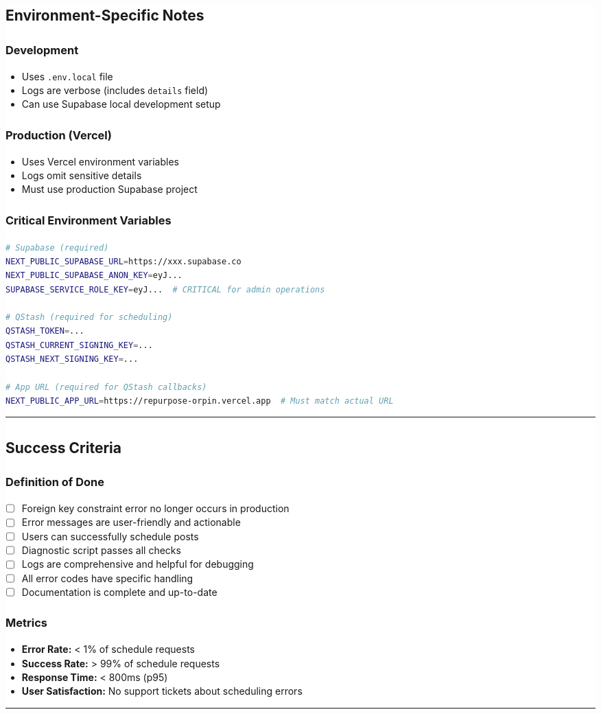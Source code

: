 
## Environment-Specific Notes

### Development
- Uses `.env.local` file
- Logs are verbose (includes `details` field)
- Can use Supabase local development setup

### Production (Vercel)
- Uses Vercel environment variables
- Logs omit sensitive details
- Must use production Supabase project

### Critical Environment Variables

```bash
# Supabase (required)
NEXT_PUBLIC_SUPABASE_URL=https://xxx.supabase.co
NEXT_PUBLIC_SUPABASE_ANON_KEY=eyJ...
SUPABASE_SERVICE_ROLE_KEY=eyJ...  # CRITICAL for admin operations

# QStash (required for scheduling)
QSTASH_TOKEN=...
QSTASH_CURRENT_SIGNING_KEY=...
QSTASH_NEXT_SIGNING_KEY=...

# App URL (required for QStash callbacks)
NEXT_PUBLIC_APP_URL=https://repurpose-orpin.vercel.app  # Must match actual URL
```

---

## Success Criteria

### Definition of Done

- [ ] Foreign key constraint error no longer occurs in production
- [ ] Error messages are user-friendly and actionable
- [ ] Users can successfully schedule posts
- [ ] Diagnostic script passes all checks
- [ ] Logs are comprehensive and helpful for debugging
- [ ] All error codes have specific handling
- [ ] Documentation is complete and up-to-date

### Metrics

- **Error Rate:** < 1% of schedule requests
- **Success Rate:** > 99% of schedule requests
- **Response Time:** < 800ms (p95)
- **User Satisfaction:** No support tickets about scheduling errors

---